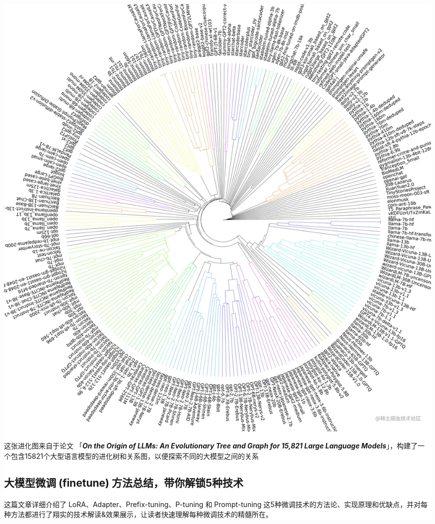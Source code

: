![img](./开源LLM微调训练指南.assets/fc8d04f1805d42f48a612157d413d20btplv-k3u1fbpfcp-zoom-in-crop-mark1512000.webp)

这张进化图来自于论文 「***On the Origin of LLMs: An Evolutionary Tree and Graph for 15,821 Large Language Models***」，构建了一个包含15821个大型语言模型的进化树和关系图，以便探索不同的大模型之间的关系

## 大模型微调 (finetune) 方法总结，带你解锁5种技术

这篇文章详细介绍了 LoRA、Adapter、Prefix-tuning、P-tuning 和 Prompt-tuning 这5种微调技术的方法论、实现原理和优缺点，并对每种方法都进行了翔实的技术解读&效果展示，让读者快速理解每种微调技术的精髓所在。
